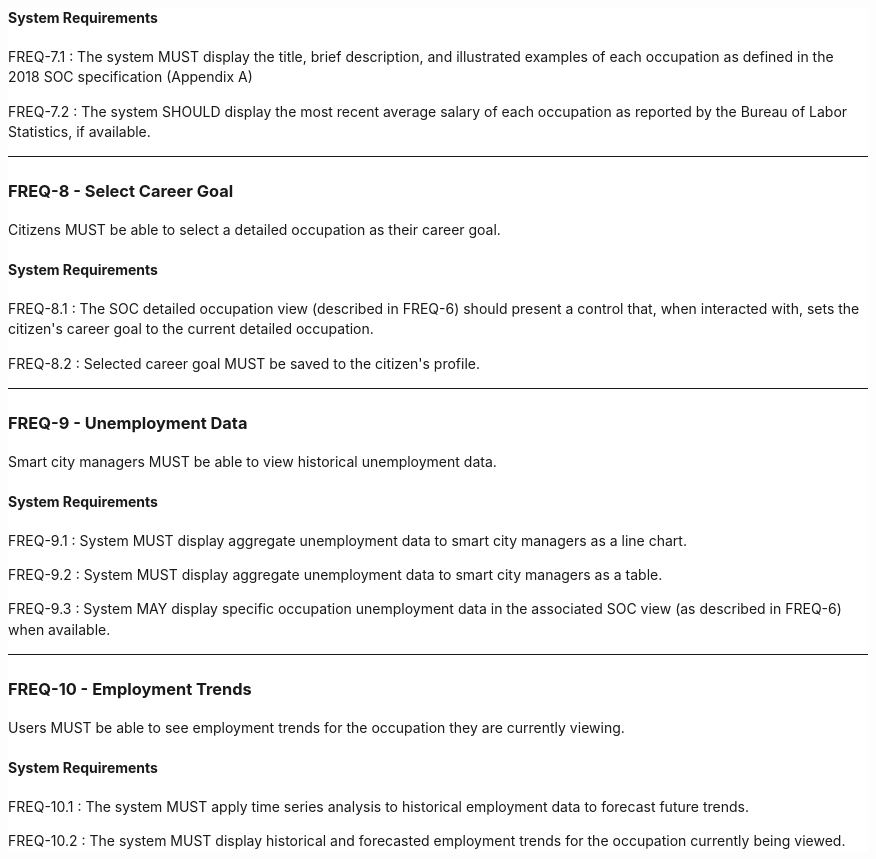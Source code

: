#### System Requirements

FREQ-7.1
: The system MUST display the title, brief description, and illustrated examples of each occupation as defined in the 2018 SOC specification (Appendix A)

FREQ-7.2
: The system SHOULD display the most recent average salary of each occupation as reported by the Bureau of Labor Statistics, if available.

---

### FREQ-8 - Select Career Goal

Citizens MUST be able to select a detailed occupation as their career goal.

#### System Requirements

FREQ-8.1
: The SOC detailed occupation view (described in FREQ-6) should present a control that, when interacted with, sets the citizen's career goal to the current detailed occupation.

FREQ-8.2
: Selected career goal MUST be saved to the citizen's profile.

---

### FREQ-9 - Unemployment Data

Smart city managers MUST be able to view historical unemployment data.

#### System Requirements

FREQ-9.1
: System MUST display aggregate unemployment data to smart city managers as a line chart.

FREQ-9.2
: System MUST display aggregate unemployment data to smart city managers as a table.

FREQ-9.3
: System MAY display specific occupation unemployment data in the associated SOC view (as described in FREQ-6) when available.

---

### FREQ-10 - Employment Trends

Users MUST be able to see employment trends for the occupation they are currently viewing.

#### System Requirements

FREQ-10.1
: The system MUST apply time series analysis to historical employment data to forecast future trends.

FREQ-10.2
: The system MUST display historical and forecasted employment trends for the occupation currently being viewed.
